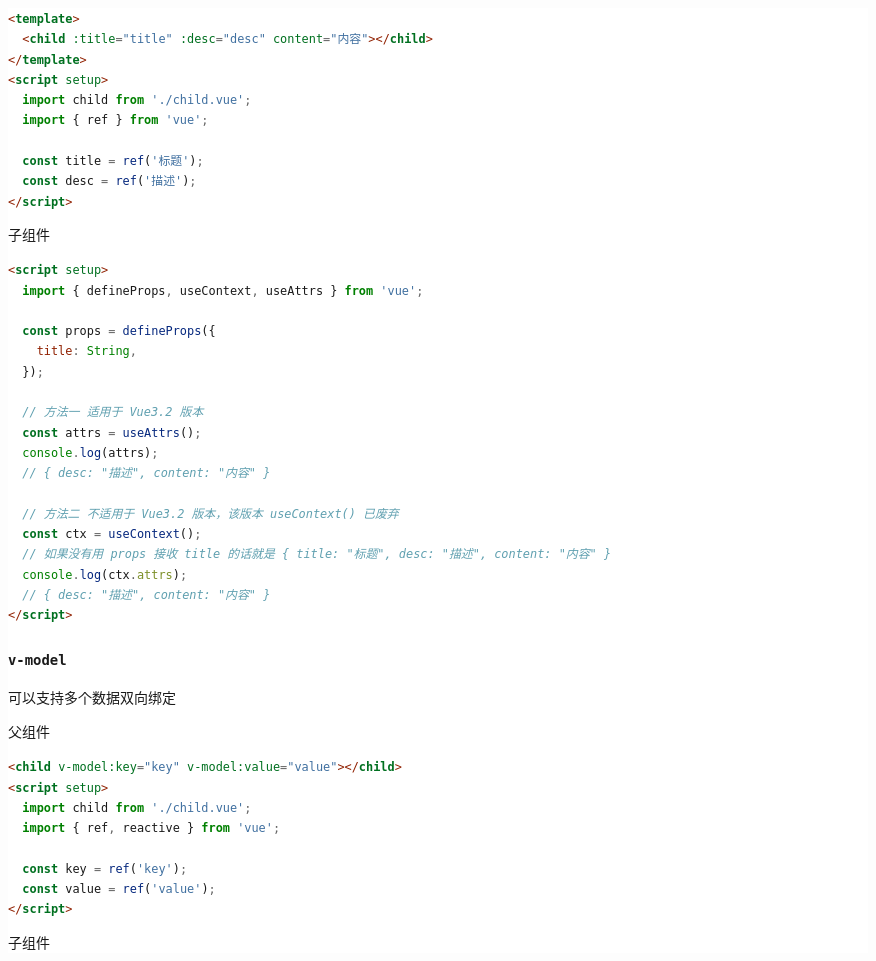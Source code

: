 ```html
<template>
  <child :title="title" :desc="desc" content="内容"></child>
</template>
<script setup>
  import child from './child.vue';
  import { ref } from 'vue';

  const title = ref('标题');
  const desc = ref('描述');
</script>
```

子组件

```html
<script setup>
  import { defineProps, useContext, useAttrs } from 'vue';

  const props = defineProps({
    title: String,
  });

  // 方法一 适用于 Vue3.2 版本
  const attrs = useAttrs();
  console.log(attrs);
  // { desc: "描述", content: "内容" }

  // 方法二 不适用于 Vue3.2 版本，该版本 useContext() 已废弃
  const ctx = useContext();
  // 如果没有用 props 接收 title 的话就是 { title: "标题", desc: "描述", content: "内容" }
  console.log(ctx.attrs);
  // { desc: "描述", content: "内容" }
</script>
```

### `v-model`

可以支持多个数据双向绑定

父组件

```html
<child v-model:key="key" v-model:value="value"></child>
<script setup>
  import child from './child.vue';
  import { ref, reactive } from 'vue';

  const key = ref('key');
  const value = ref('value');
</script>
```

子组件
